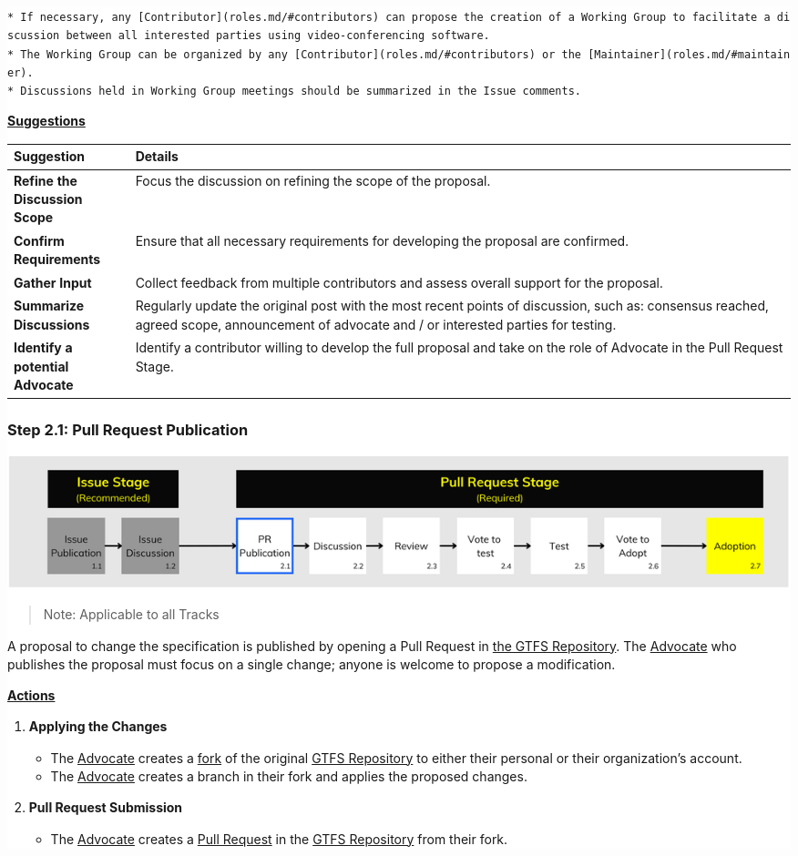     * If necessary, any [Contributor](roles.md/#contributors) can propose the creation of a Working Group to facilitate a discussion between all interested parties using video-conferencing software.  
    * The Working Group can be organized by any [Contributor](roles.md/#contributors) or the [Maintainer](roles.md/#maintainer).  
    * Discussions held in Working Group meetings should be summarized in the Issue comments.

**<ins>Suggestions</ins>** 

| Suggestion | Details |
| :---- | :---- |
| **Refine the Discussion Scope** | Focus the discussion on refining the scope of the proposal. |
| **Confirm Requirements** | Ensure that all necessary requirements for developing the proposal are confirmed. |
| **Gather Input** | Collect feedback from multiple contributors and assess overall support for the proposal. |
| **Summarize Discussions** | Regularly update the original post with the most recent points of discussion, such as: consensus reached, agreed scope, announcement of advocate and / or interested parties for testing.  |
| **Identify a potential Advocate** | Identify a contributor willing to develop the full proposal and take on the role of Advocate in the Pull Request Stage. |

### Step 2.1: Pull Request Publication

![](assets/governance-process-step-2.1.svg)

> Note: Applicable to all Tracks 

A proposal to change the specification is published by opening a Pull Request in [the GTFS Repository](https://github.com/google/transit/pulls). The [Advocate](roles.md/#advocate) who publishes the proposal must focus on a single change; anyone is welcome to propose a modification.

**<ins>Actions</ins>** 

1. **Applying the Changes**

    * The [Advocate](roles.md/#advocate) creates a [fork](https://docs.github.com/en/pull-requests/collaborating-with-pull-requests/working-with-forks/fork-a-repo#forking-a-repository) of the original [GTFS Repository](https://github.com/google/transit/pulls) to either their personal or their organization’s account.  
    * The [Advocate](roles.md/#advocate) creates a branch in their fork and applies the proposed changes. 

2. **Pull Request Submission**

    * The [Advocate](roles.md/#advocate) creates a [Pull Request](https://docs.github.com/en/pull-requests/collaborating-with-pull-requests/proposing-changes-to-your-work-with-pull-requests/creating-a-pull-request-from-a-fork) in the [GTFS Repository](https://github.com/google/transit/pulls) from their fork. 

